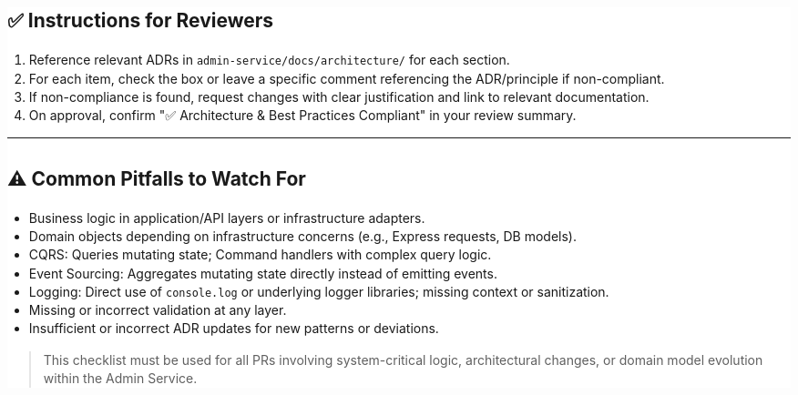 
## ✅ Instructions for Reviewers

1.  Reference relevant ADRs in `admin-service/docs/architecture/` for each section.
2.  For each item, check the box or leave a specific comment referencing the ADR/principle if non-compliant.
3.  If non-compliance is found, request changes with clear justification and link to relevant documentation.
4.  On approval, confirm "✅ Architecture & Best Practices Compliant" in your review summary.

---

## ⚠️ Common Pitfalls to Watch For

- Business logic in application/API layers or infrastructure adapters.
- Domain objects depending on infrastructure concerns (e.g., Express requests, DB models).
- CQRS: Queries mutating state; Command handlers with complex query logic.
- Event Sourcing: Aggregates mutating state directly instead of emitting events.
- Logging: Direct use of `console.log` or underlying logger libraries; missing context or sanitization.
- Missing or incorrect validation at any layer.
- Insufficient or incorrect ADR updates for new patterns or deviations.

> This checklist must be used for all PRs involving system-critical logic, architectural changes, or domain model evolution within the Admin Service.
